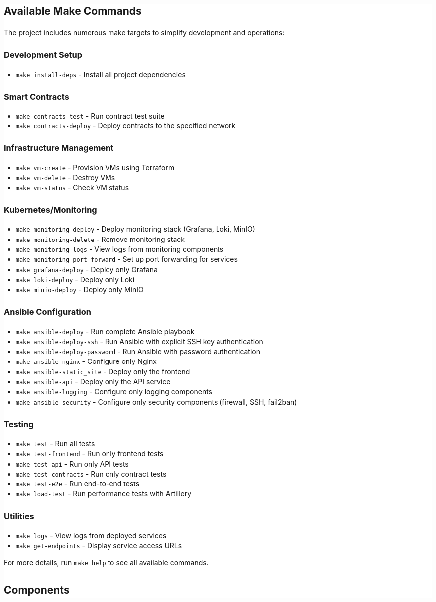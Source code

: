 ## Available Make Commands

The project includes numerous make targets to simplify development and operations:

### Development Setup
- `make install-deps` - Install all project dependencies

### Smart Contracts
- `make contracts-test` - Run contract test suite
- `make contracts-deploy` - Deploy contracts to the specified network

### Infrastructure Management
- `make vm-create` - Provision VMs using Terraform
- `make vm-delete` - Destroy VMs
- `make vm-status` - Check VM status

### Kubernetes/Monitoring
- `make monitoring-deploy` - Deploy monitoring stack (Grafana, Loki, MinIO)
- `make monitoring-delete` - Remove monitoring stack
- `make monitoring-logs` - View logs from monitoring components
- `make monitoring-port-forward` - Set up port forwarding for services
- `make grafana-deploy` - Deploy only Grafana
- `make loki-deploy` - Deploy only Loki
- `make minio-deploy` - Deploy only MinIO

### Ansible Configuration
- `make ansible-deploy` - Run complete Ansible playbook
- `make ansible-deploy-ssh` - Run Ansible with explicit SSH key authentication
- `make ansible-deploy-password` - Run Ansible with password authentication
- `make ansible-nginx` - Configure only Nginx
- `make ansible-static_site` - Deploy only the frontend
- `make ansible-api` - Deploy only the API service
- `make ansible-logging` - Configure only logging components
- `make ansible-security` - Configure only security components (firewall, SSH, fail2ban)

### Testing
- `make test` - Run all tests
- `make test-frontend` - Run only frontend tests
- `make test-api` - Run only API tests
- `make test-contracts` - Run only contract tests
- `make test-e2e` - Run end-to-end tests
- `make load-test` - Run performance tests with Artillery

### Utilities
- `make logs` - View logs from deployed services
- `make get-endpoints` - Display service access URLs

For more details, run `make help` to see all available commands.

## Components

